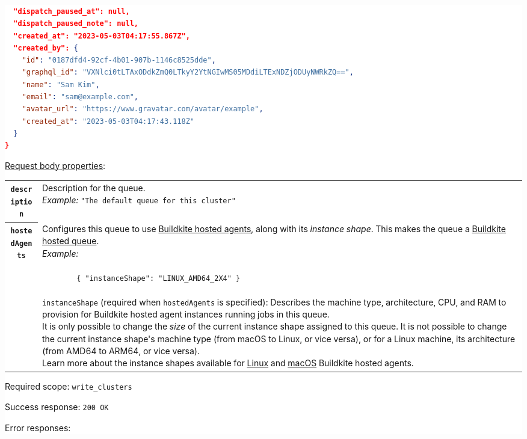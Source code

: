 ```json
  "dispatch_paused_at": null,
  "dispatch_paused_note": null,
  "created_at": "2023-05-03T04:17:55.867Z",
  "created_by": {
    "id": "0187dfd4-92cf-4b01-907b-1146c8525dde",
    "graphql_id": "VXNlci0tLTAxODdkZmQ0LTkyY2YtNGIwMS05MDdiLTExNDZjODUyNWRkZQ==",
    "name": "Sam Kim",
    "email": "sam@example.com",
    "avatar_url": "https://www.gravatar.com/avatar/example",
    "created_at": "2023-05-03T04:17:43.118Z"
  }
}
```

[Request body properties](/docs/api#request-body-properties):

<table class="responsive-table">
<tbody>
  <tr><th><code>description</code></th><td>Description for the queue.<br><em>Example:</em> <code>"The default queue for this cluster"</code>
  <tr>
    <th><code>hostedAgents</code></th>
    <td>
      Configures this queue to use <a href="/docs/pipelines/hosted-agents">Buildkite hosted agents</a>, along with its <em>instance shape</em>. This makes the queue a <a href="/docs/pipelines/clusters/manage-queues#create-a-buildkite-hosted-queue">Buildkite hosted queue</a>.
      <br>
      <em>Example:</em>
      <br/>
      <code>
        { "instanceShape": "LINUX_AMD64_2X4" }
      </code>
      <br/>
      <code>instanceShape</code> (required when <code>hostedAgents</code> is specified): Describes the machine type, architecture, CPU, and RAM to provision for Buildkite hosted agent instances running jobs in this queue.
      <br/>
      It is only possible to change the <em>size</em> of the current instance shape assigned to this queue. It is not possible to change the current instance shape's machine type (from macOS to Linux, or vice versa), or for a Linux machine, its architecture (from AMD64 to ARM64, or vice versa).<br/>
      Learn more about the instance shapes available for <a href="#queues-instance-shape-values-for-linux">Linux</a> and <a href="#queues-instance-shape-values-for-macos">macOS</a> Buildkite hosted agents.
  </td>
  </tr>
</tbody>
</table>

Required scope: `write_clusters`

Success response: `200 OK`

Error responses:
